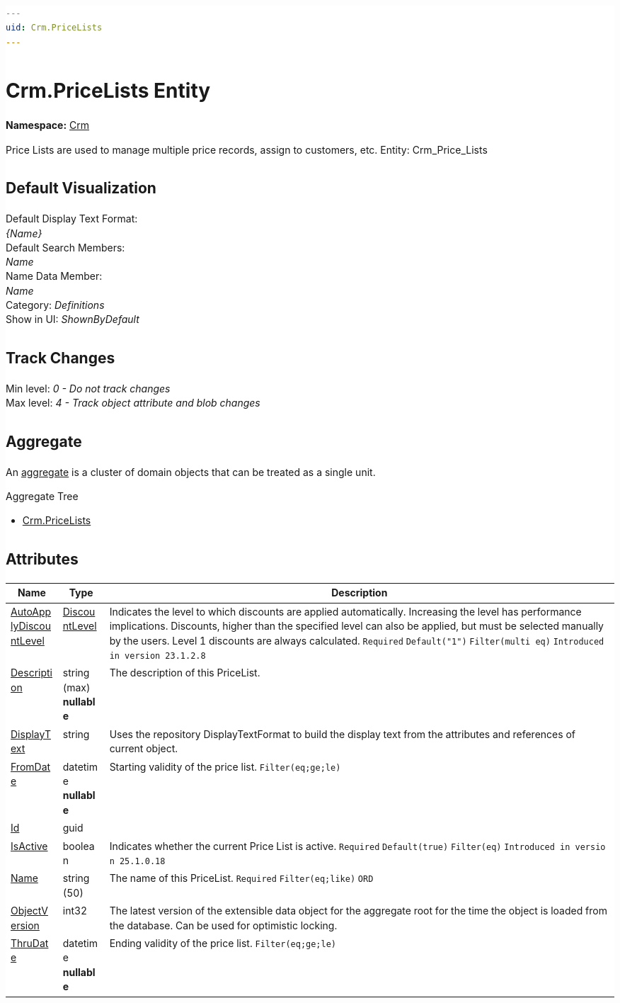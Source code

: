 ```yaml
---
uid: Crm.PriceLists
---
```

# Crm.PriceLists Entity

**Namespace:** [Crm](Crm.md)  

Price Lists are used to manage multiple price records, assign to customers, etc. Entity: Crm_Price_Lists

## Default Visualization
Default Display Text Format:  
_{Name}_  
Default Search Members:  
_Name_  
Name Data Member:  
_Name_  
Category:  _Definitions_  
Show in UI:  _ShownByDefault_  

## Track Changes  
Min level:  _0 - Do not track changes_  
Max level:  _4 - Track object attribute and blob changes_  

## Aggregate
An [aggregate](https://docs.erp.net/tech/advanced/concepts/aggregates.html) is a cluster of domain objects that can be treated as a single unit.  

Aggregate Tree  
* [Crm.PriceLists](Crm.PriceLists.md)  

## Attributes

| Name | Type | Description |
| ---- | ---- | --- |
| [AutoApplyDiscountLevel](Crm.PriceLists.md#autoapplydiscountlevel) | [DiscountLevel](Crm.PriceLists.md#autoapplydiscountlevel) | Indicates the level to which discounts are applied automatically. Increasing the level has performance implications. Discounts, higher than the specified level can also be applied, but must be selected manually by the users. Level 1 discounts are always calculated. `Required` `Default("1")` `Filter(multi eq)` `Introduced in version 23.1.2.8` 
| [Description](Crm.PriceLists.md#description) | string (max) __nullable__ | The description of this PriceList. 
| [DisplayText](Crm.PriceLists.md#displaytext) | string | Uses the repository DisplayTextFormat to build the display text from the attributes and references of current object. 
| [FromDate](Crm.PriceLists.md#fromdate) | datetime __nullable__ | Starting validity of the price list. `Filter(eq;ge;le)` 
| [Id](Crm.PriceLists.md#id) | guid |  
| [IsActive](Crm.PriceLists.md#isactive) | boolean | Indicates whether the current Price List is active. `Required` `Default(true)` `Filter(eq)` `Introduced in version 25.1.0.18` 
| [Name](Crm.PriceLists.md#name) | string (50) | The name of this PriceList. `Required` `Filter(eq;like)` `ORD` 
| [ObjectVersion](Crm.PriceLists.md#objectversion) | int32 | The latest version of the extensible data object for the aggregate root for the time the object is loaded from the database. Can be used for optimistic locking. 
| [ThruDate](Crm.PriceLists.md#thrudate) | datetime __nullable__ | Ending validity of the price list. `Filter(eq;ge;le)` 
